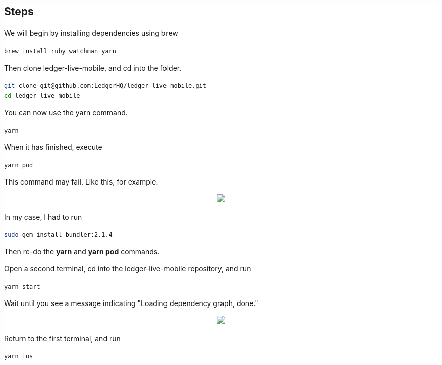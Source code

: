 

## Steps

We will begin by installing dependencies using brew


```sh
brew install ruby watchman yarn
```

Then clone ledger-live-mobile, and cd into the folder.

```sh
git clone git@github.com:LedgerHQ/ledger-live-mobile.git
cd ledger-live-mobile
```
You can now use the yarn command.

```sh
yarn
```

When it has finished, execute

```sh
yarn pod
```

This command may fail. Like this, for example.


<div style="text-align:center">
<img width="680" src="../../../images/CI/2177138906/2177171709.png" ></div>


In my case, I had to run

```sh
sudo gem install bundler:2.1.4
```

Then re-do the **yarn** and **yarn pod** commands.

Open a second terminal, cd into the ledger-live-mobile repository, and run

```sh
yarn start
```

Wait until you see a message indicating "Loading dependency graph, done."


<div style="text-align:center">
<img width="680" src="../../../images/CI/2177138906/2177204490.png" ></div>


Return to the first terminal, and run

```sh
yarn ios
```
